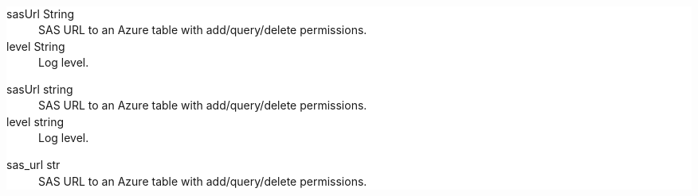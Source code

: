 </pulumi-choosable>
</div>

<div>
<pulumi-choosable type="language" values="java">
<dl class="resources-properties"><dt class="property-required"
            title="Required">
        <span id="sasurl_java">
<a data-swiftype-name="resource-property" data-swiftype-type="text" href="#sasurl_java" style="color: inherit; text-decoration: inherit;">sas<wbr>Url</a>
</span>
        <span class="property-indicator"></span>
        <span class="property-type">String</span>
    </dt>
    <dd>SAS URL to an Azure table with add/query/delete permissions.</dd><dt class="property-optional"
            title="Optional">
        <span id="level_java">
<a data-swiftype-name="resource-property" data-swiftype-type="text" href="#level_java" style="color: inherit; text-decoration: inherit;">level</a>
</span>
        <span class="property-indicator"></span>
        <span class="property-type">String</span>
    </dt>
    <dd>Log level.</dd></dl>
</pulumi-choosable>
</div>

<div>
<pulumi-choosable type="language" values="javascript,typescript">
<dl class="resources-properties"><dt class="property-required"
            title="Required">
        <span id="sasurl_nodejs">
<a data-swiftype-name="resource-property" data-swiftype-type="text" href="#sasurl_nodejs" style="color: inherit; text-decoration: inherit;">sas<wbr>Url</a>
</span>
        <span class="property-indicator"></span>
        <span class="property-type">string</span>
    </dt>
    <dd>SAS URL to an Azure table with add/query/delete permissions.</dd><dt class="property-optional"
            title="Optional">
        <span id="level_nodejs">
<a data-swiftype-name="resource-property" data-swiftype-type="text" href="#level_nodejs" style="color: inherit; text-decoration: inherit;">level</a>
</span>
        <span class="property-indicator"></span>
        <span class="property-type">string</span>
    </dt>
    <dd>Log level.</dd></dl>
</pulumi-choosable>
</div>

<div>
<pulumi-choosable type="language" values="python">
<dl class="resources-properties"><dt class="property-required"
            title="Required">
        <span id="sas_url_python">
<a data-swiftype-name="resource-property" data-swiftype-type="text" href="#sas_url_python" style="color: inherit; text-decoration: inherit;">sas_<wbr>url</a>
</span>
        <span class="property-indicator"></span>
        <span class="property-type">str</span>
    </dt>
    <dd>SAS URL to an Azure table with add/query/delete permissions.</dd><dt class="property-optional"
            title="Optional">
        <span id="level_python">